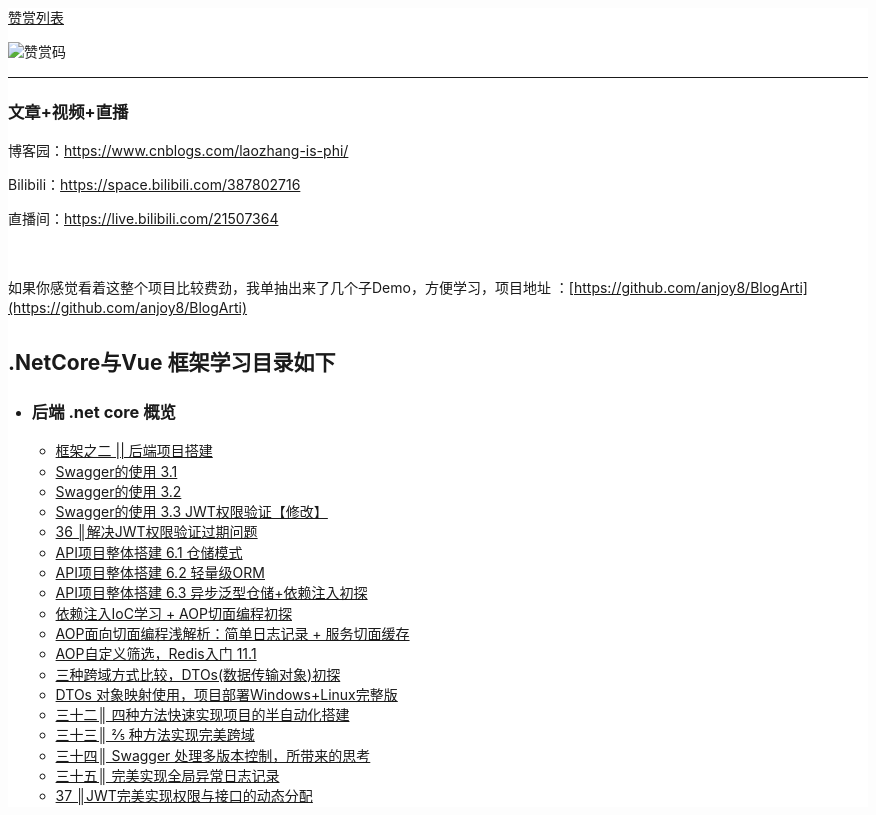 [赞赏列表](http://apk.neters.club/.doc/Contribution/)  

 
<img src="http://apk.neters.club/laozhangisphigood.jpg" alt="赞赏码" width="300" >



*****************************************************
### 文章+视频+直播

博客园：https://www.cnblogs.com/laozhang-is-phi/

 Bilibili：https://space.bilibili.com/387802716  
 
 直播间：https://live.bilibili.com/21507364

```
```


&nbsp;

如果你感觉看着这整个项目比较费劲，我单抽出来了几个子Demo，方便学习，项目地址 ：[https://github.com/anjoy8/BlogArti](https://github.com/anjoy8/BlogArti)



<div class="allindex">
<h2 id="abp框架学习目录如下">.NetCore与Vue 框架学习目录如下</h2>
<ul>
<li>
<h3 id="autoid-2-1-0">后端 .net core 概览</h3>
<ul>
<li><a id="post_title_link_9495620" href="https://www.cnblogs.com/laozhang-is-phi/p/9495620.html">框架之二 || 后端项目搭建<br></a></li>
<li><a id="post_title_link_9495624" href="https://www.cnblogs.com/laozhang-is-phi/p/9495624.html">Swagger的使用 3.1</a></li>
<li><a id="post_title_link_9507387" href="https://www.cnblogs.com/laozhang-is-phi/p/9507387.html">Swagger的使用 3.2</a></li>
<li><a id="post_title_link_9511869" href="https://www.cnblogs.com/laozhang-is-phi/p/9511869.html">Swagger的使用 3.3 JWT权限验证【修改】</a></li>
<li><a id="post_title_link_9896431" href="https://www.cnblogs.com/laozhang-is-phi/p/9896431.html">36 ║解决JWT权限验证过期问题</a></li>
<li><a id="post_title_link_9516890" href="https://www.cnblogs.com/laozhang-is-phi/p/9516890.html">API项目整体搭建 6.1 仓储模式</a></li>
<li><a id="post_title_link_9523148" href="https://www.cnblogs.com/laozhang-is-phi/p/9523148.html">API项目整体搭建 6.2 轻量级ORM</a></li>
<li><a id="post_title_link_9529480" href="https://www.cnblogs.com/laozhang-is-phi/p/9529480.html">API项目整体搭建 6.3 异步泛型仓储+依赖注入初探</a></li>
<li><a id="post_title_link_9541414" href="https://www.cnblogs.com/laozhang-is-phi/p/9541414.html">依赖注入IoC学习 + AOP切面编程初探</a></li>
<li><a id="post_title_link_9547574" href="https://www.cnblogs.com/laozhang-is-phi/p/9547574.html">AOP面向切面编程浅解析：简单日志记录 + 服务切面缓存</a></li>
<li><a id="post_title_link_9554210" href="https://www.cnblogs.com/laozhang-is-phi/p/9554210.html">AOP自定义筛选，Redis入门 11.1</a></li>
<li><a id="post_title_link_9560949" href="https://www.cnblogs.com/laozhang-is-phi/p/9560949.html">三种跨域方式比较，DTOs(数据传输对象)初探</a></li>
<li><a id="post_title_link_9565227" href="https://www.cnblogs.com/laozhang-is-phi/p/9565227.html">DTOs 对象映射使用，项目部署Windows+Linux完整版</a></li>
<li><a id="post_title_link_9757999" href="https://www.cnblogs.com/laozhang-is-phi/p/9757999.html">三十二║ 四种方法快速实现项目的半自动化搭建</a></li>
<li><a id="post_title_link_9767400" href="https://www.cnblogs.com/laozhang-is-phi/p/9767400.html">三十三║ ⅖ 种方法实现完美跨域</a></li>
<li><a id="post_title_link_9795689" href="https://www.cnblogs.com/laozhang-is-phi/p/9795689.html">三十四║ Swagger 处理多版本控制，所带来的思考</a></li>
<li><a id="post_title_link_9855836" href="https://www.cnblogs.com/laozhang-is-phi/p/9855836.html">三十五║ 完美实现全局异常日志记录</a></li>
<li><a id="post_title_link_10139204" href="https://www.cnblogs.com/laozhang-is-phi/p/10139204.html">37 ║JWT完美实现权限与接口的动态分配</a></li>